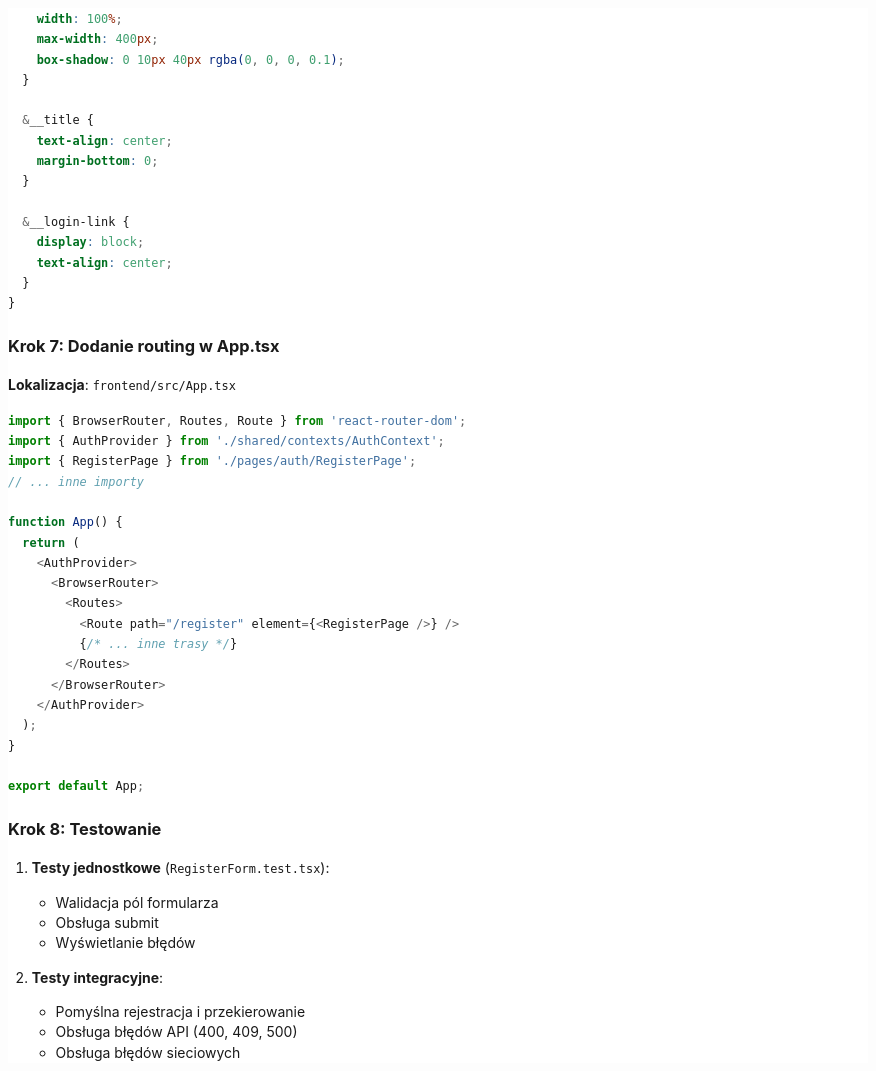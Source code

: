 ```scss
    width: 100%;
    max-width: 400px;
    box-shadow: 0 10px 40px rgba(0, 0, 0, 0.1);
  }

  &__title {
    text-align: center;
    margin-bottom: 0;
  }

  &__login-link {
    display: block;
    text-align: center;
  }
}
```

### Krok 7: Dodanie routing w App.tsx

**Lokalizacja**: `frontend/src/App.tsx`

```typescript
import { BrowserRouter, Routes, Route } from 'react-router-dom';
import { AuthProvider } from './shared/contexts/AuthContext';
import { RegisterPage } from './pages/auth/RegisterPage';
// ... inne importy

function App() {
  return (
    <AuthProvider>
      <BrowserRouter>
        <Routes>
          <Route path="/register" element={<RegisterPage />} />
          {/* ... inne trasy */}
        </Routes>
      </BrowserRouter>
    </AuthProvider>
  );
}

export default App;
```

### Krok 8: Testowanie

1. **Testy jednostkowe** (`RegisterForm.test.tsx`):
   - Walidacja pól formularza
   - Obsługa submit
   - Wyświetlanie błędów

2. **Testy integracyjne**:
   - Pomyślna rejestracja i przekierowanie
   - Obsługa błędów API (400, 409, 500)
   - Obsługa błędów sieciowych
